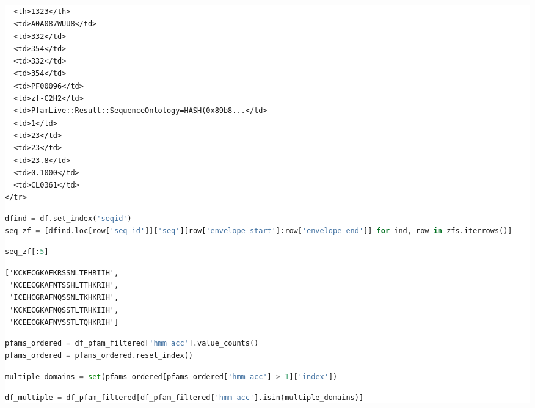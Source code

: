       <th>1323</th>
      <td>A0A087WUU8</td>
      <td>332</td>
      <td>354</td>
      <td>332</td>
      <td>354</td>
      <td>PF00096</td>
      <td>zf-C2H2</td>
      <td>PfamLive::Result::SequenceOntology=HASH(0x89b8...</td>
      <td>1</td>
      <td>23</td>
      <td>23</td>
      <td>23.8</td>
      <td>0.1000</td>
      <td>CL0361</td>
    </tr>
  </tbody>
</table>
</div>




```python
dfind = df.set_index('seqid')
seq_zf = [dfind.loc[row['seq id']]['seq'][row['envelope start']:row['envelope end']] for ind, row in zfs.iterrows()]
```


```python
seq_zf[:5]
```




    ['KCKECGKAFKRSSNLTEHRIIH',
     'KCEECGKAFNTSSHLTTHKRIH',
     'ICEHCGRAFNQSSNLTKHKRIH',
     'KCKECGKAFNQSSTLTRHKIIH',
     'KCEECGKAFNVSSTLTQHKRIH']




```python
pfams_ordered = df_pfam_filtered['hmm acc'].value_counts()
pfams_ordered = pfams_ordered.reset_index()
```


```python
multiple_domains = set(pfams_ordered[pfams_ordered['hmm acc'] > 1]['index'])
```


```python
df_multiple = df_pfam_filtered[df_pfam_filtered['hmm acc'].isin(multiple_domains)]
```

